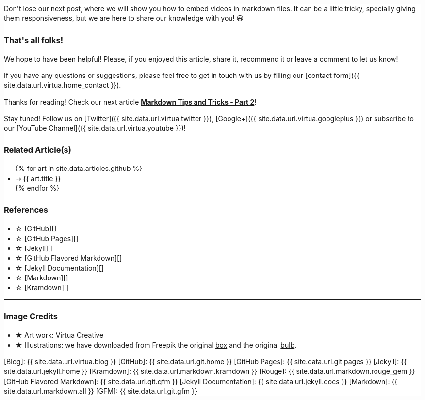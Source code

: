Don't lose our next post, where we will show you how to embed videos in markdown files. It can be a little tricky, specially giving them responsiveness, but we are here to share our knowledge with you! :smiley:

### **<mkp-blue>That's all folks!</mkp-blue>**

We hope to have been helpful! Please, if you enjoyed this article, share it, recommend it or leave a comment to let us know! 

If you have any questions or suggestions, please feel free to get in touch with us by filling our  [contact form]({{ site.data.url.virtua.home_contact }}).

Thanks for reading! Check our next article **[Markdown Tips and Tricks - Part 2](/markdown-tips-tricks-part2.html)**! 

Stay tuned! Follow us on [Twitter]({{ site.data.url.virtua.twitter }}), [Google+]({{ site.data.url.virtua.googleplus }}) or subscribe to our [YouTube Channel]({{ site.data.url.virtua.youtube }})! 

### **Related Article(s)**

<ul>
{% for art in site.data.articles.github %}
  <li>
    <a href="{{ art.url }}">&#8674; {{ art.title }}</a>
  </li>
{% endfor %}
</ul>

### **References**

- &#9734; [GitHub][]
- &#9734; [GitHub Pages][]
- &#9734; [Jekyll][]
- &#9734; [GitHub Flavored Markdown][]
- &#9734; [Jekyll Documentation][]
- &#9734; [Markdown][]
- &#9734; [Kramdown][]

----

### **Image Credits**

- &#9733; Art work: [Virtua Creative](https://goo.gl/j7q6Az)
- &#9733; Illustrations: we have downloaded from Freepik the original [box](http://www.freepik.com/free-vector/vectors_785241.htm) and the original [bulb](http://www.freepik.com/free-vector/vectors_810569.htm).

[How to publish your website on GitHub]: http://virtuacreative.github.io/blog/free-hosting-website-github.html
[another article]: http://virtuacreative.github.io/blog/free-hosting-website-github.html
[recommended by GitHub]: https://help.github.com/articles/using-jekyll-with-pages/#running-jekyll
[avoiding building errors]: https://help.github.com/articles/troubleshooting-github-pages-build-failures/#viewing-jekyll-build-error-messages-locally
[Blog]: {{ site.data.url.virtua.blog }}
[GitHub]: {{ site.data.url.git.home }}
[GitHub Pages]: {{ site.data.url.git.pages }}
[Jekyll]:  {{ site.data.url.jekyll.home }}
[Kramdown]: {{ site.data.url.markdown.kramdown }}
[Rouge]: {{ site.data.url.markdown.rouge_gem }}
[GitHub Flavored Markdown]: {{ site.data.url.git.gfm }}
[Jekyll Documentation]: {{ site.data.url.jekyll.docs }}
[Markdown]: {{ site.data.url.markdown.all }}
[GFM]: {{ site.data.url.git.gfm }}
